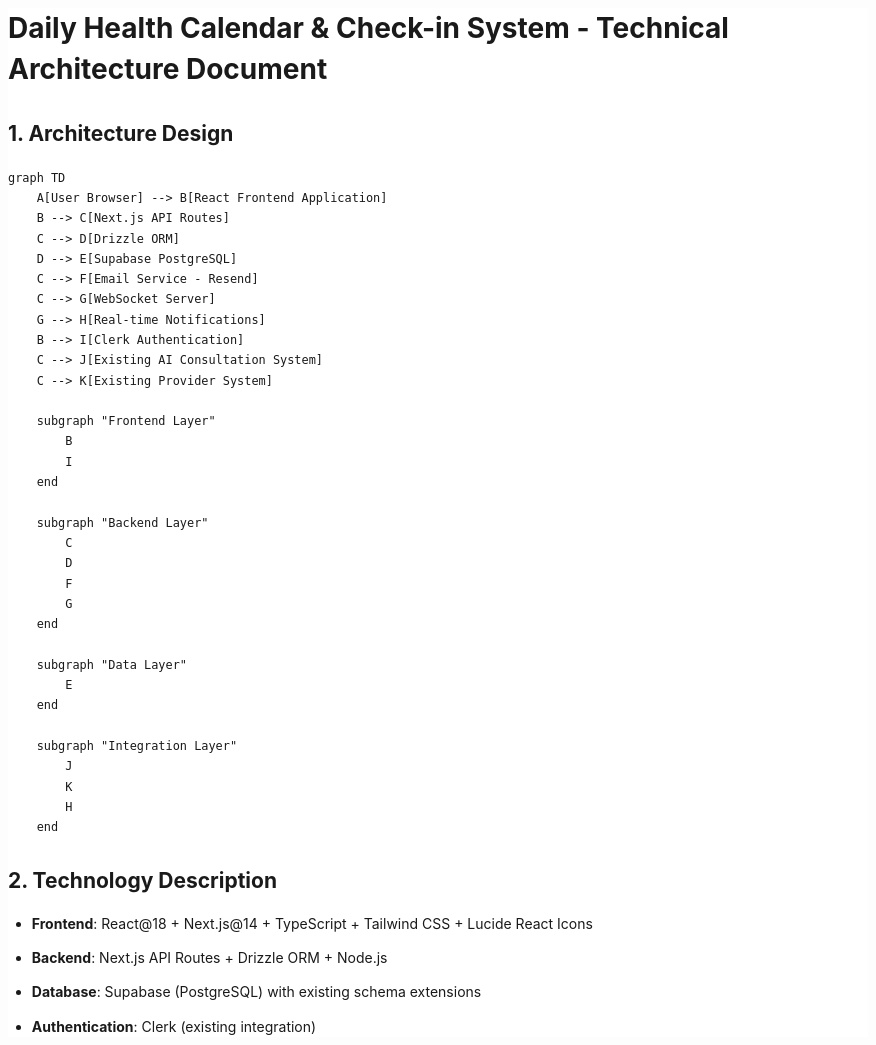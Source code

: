# Daily Health Calendar & Check-in System - Technical Architecture Document

## 1. Architecture Design

```mermaid
graph TD
    A[User Browser] --> B[React Frontend Application]
    B --> C[Next.js API Routes]
    C --> D[Drizzle ORM]
    D --> E[Supabase PostgreSQL]
    C --> F[Email Service - Resend]
    C --> G[WebSocket Server]
    G --> H[Real-time Notifications]
    B --> I[Clerk Authentication]
    C --> J[Existing AI Consultation System]
    C --> K[Existing Provider System]

    subgraph "Frontend Layer"
        B
        I
    end

    subgraph "Backend Layer"
        C
        D
        F
        G
    end

    subgraph "Data Layer"
        E
    end

    subgraph "Integration Layer"
        J
        K
        H
    end
```

## 2. Technology Description

* **Frontend**: React\@18 + Next.js\@14 + TypeScript + Tailwind CSS + Lucide React Icons

* **Backend**: Next.js API Routes + Drizzle ORM + Node.js

* **Database**: Supabase (PostgreSQL) with existing schema extensions

* **Authentication**: Clerk (existing integration)

